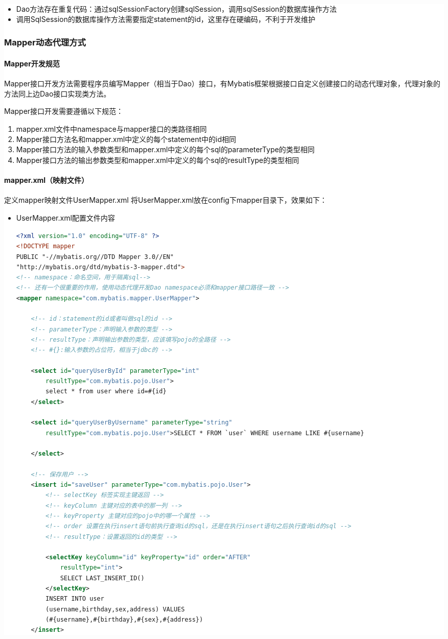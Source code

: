 * Dao方法存在重复代码：通过sqlSessionFactory创建sqlSession，调用sqlSession的数据库操作方法
* 调用SqlSession的数据库操作方法需要指定statement的id，这里存在硬编码，不利于开发维护

### Mapper动态代理方式

#### Mapper开发规范

Mapper接口开发方法需要程序员编写Mapper（相当于Dao）接口，有Mybatis框架根据接口自定义创建接口的动态代理对象，代理对象的方法同上边Dao接口实现类方法。

Mapper接口开发需要遵循以下规范：

1. mapper.xml文件中namespace与mapper接口的类路径相同
2. Mapper接口方法名和mapper.xml中定义的每个statement中的id相同
3. Mapper接口方法的输入参数类型和mapper.xml中定义的每个sql的parameterType的类型相同
4. Mapper接口方法的输出参数类型和mapper.xml中定义的每个sql的resultType的类型相同

#### mapper.xml（映射文件）

定义mapper映射文件UserMapper.xml
将UserMapper.xml放在config下mapper目录下，效果如下：

* UserMapper.xml配置文件内容

    ```xml
    <?xml version="1.0" encoding="UTF-8" ?>
    <!DOCTYPE mapper
    PUBLIC "-//mybatis.org//DTD Mapper 3.0//EN"
    "http://mybatis.org/dtd/mybatis-3-mapper.dtd">
    <!-- namespace：命名空间，用于隔离sql-->
    <!-- 还有一个很重要的作用，使用动态代理开发Dao namespace必须和mapper接口路径一致 -->
    <mapper namespace="com.mybatis.mapper.UserMapper">

        <!-- id：statement的id或者叫做sql的id -->
        <!-- parameterType：声明输入参数的类型 -->
        <!-- resultType：声明输出参数的类型，应该填写pojo的全路径 -->
        <!-- #{}:输入参数的占位符，相当于jdbc的 -->

        <select id="queryUserById" parameterType="int"
            resultType="com.mybatis.pojo.User">
            select * from user where id=#{id}
        </select>

        <select id="queryUserByUsername" parameterType="string"
            resultType="com.mybatis.pojo.User">SELECT * FROM `user` WHERE username LIKE #{username}

        </select>

        <!-- 保存用户 -->
        <insert id="saveUser" parameterType="com.mybatis.pojo.User">
            <!-- selectKey 标签实现主键返回 -->
            <!-- keyColumn 主键对应的表中的那一列 -->
            <!-- keyProperty 主键对应的pojo中的哪一个属性 -->
            <!-- order 设置在执行insert语句前执行查询id的sql，还是在执行insert语句之后执行查询id的sql -->
            <!-- resultType：设置返回的id的类型 -->

            <selectKey keyColumn="id" keyProperty="id" order="AFTER"
                resultType="int">
                SELECT LAST_INSERT_ID()
            </selectKey>
            INSERT INTO user
            (username,birthday,sex,address) VALUES
            (#{username},#{birthday},#{sex},#{address})
        </insert>
